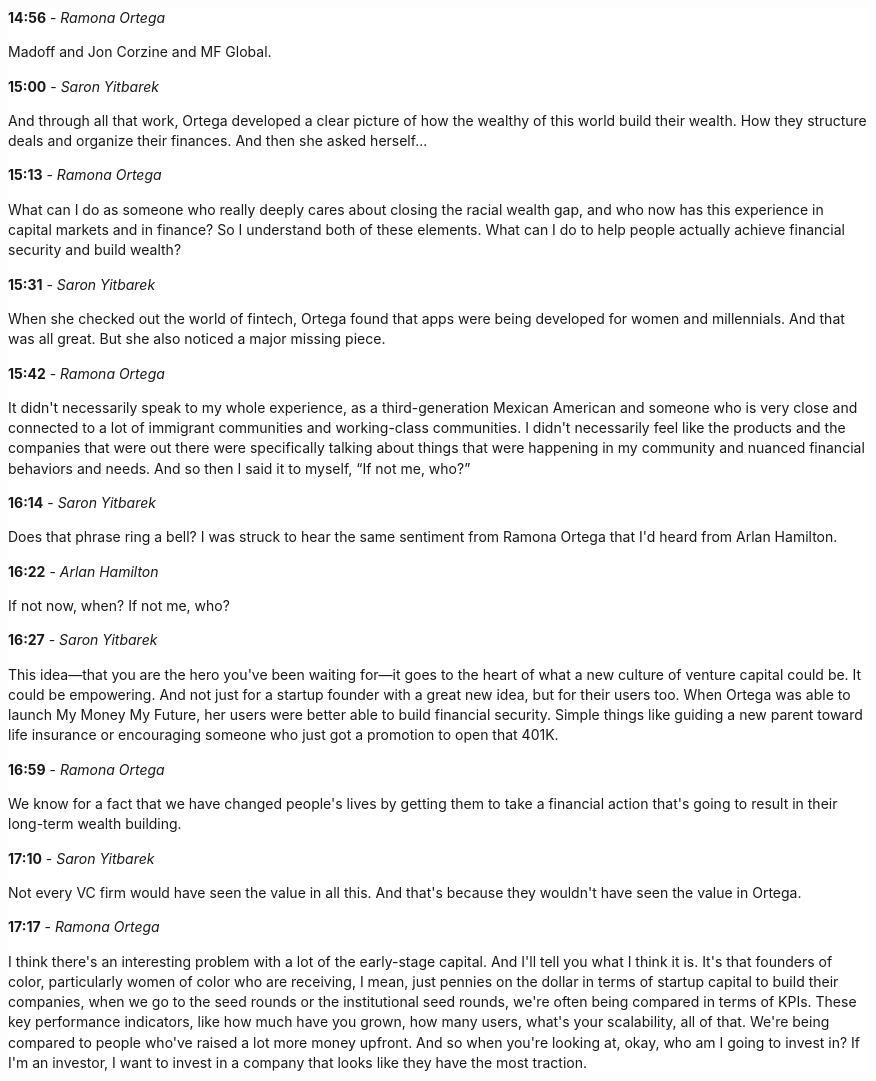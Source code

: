 **14:56** - _Ramona Ortega_

Madoff and Jon Corzine and MF Global.

**15:00** - _Saron Yitbarek_

And through all that work, Ortega developed a clear picture of how the wealthy of this world build their wealth. How they structure deals and organize their finances. And then she asked herself...

**15:13** - _Ramona Ortega_

What can I do as someone who really deeply cares about closing the racial wealth gap, and who now has this experience in capital markets and in finance? So I understand both of these elements. What can I do to help people actually achieve financial security and build wealth?

**15:31** - _Saron Yitbarek_

When she checked out the world of fintech, Ortega found that apps were being developed for women and millennials. And that was all great. But she also noticed a major missing piece.

**15:42** - _Ramona Ortega_

It didn't necessarily speak to my whole experience, as a third-generation Mexican American and someone who is very close and connected to a lot of immigrant communities and working-class communities. I didn't necessarily feel like the products and the companies that were out there were specifically talking about things that were happening in my community and nuanced financial behaviors and needs. And so then I said it to myself, “If not me, who?”

**16:14** - _Saron Yitbarek_

Does that phrase ring a bell? I was struck to hear the same sentiment from Ramona Ortega that I'd heard from Arlan Hamilton.

**16:22** - _Arlan Hamilton_

If not now, when? If not me, who?

**16:27** - _Saron Yitbarek_

This idea—that you are the hero you've been waiting for—it goes to the heart of what a new culture of venture capital could be. It could be empowering. And not just for a startup founder with a great new idea, but for their users too. When Ortega was able to launch My Money My Future, her users were better able to build financial security. Simple things like guiding a new parent toward life insurance or encouraging someone who just got a promotion to open that 401K.

**16:59** - _Ramona Ortega_

We know for a fact that we have changed people's lives by getting them to take a financial action that's going to result in their long-term wealth building.

**17:10** - _Saron Yitbarek_

Not every VC firm would have seen the value in all this. And that's because they wouldn't have seen the value in Ortega.

**17:17** - _Ramona Ortega_

I think there's an interesting problem with a lot of the early-stage capital. And I'll tell you what I think it is. It's that founders of color, particularly women of color who are receiving, I mean, just pennies on the dollar in terms of startup capital to build their companies, when we go to the seed rounds or the institutional seed rounds, we're often being compared in terms of KPIs. These key performance indicators, like how much have you grown, how many users, what's your scalability, all of that. We're being compared to people who've raised a lot more money upfront. And so when you're looking at, okay, who am I going to invest in? If I'm an investor, I want to invest in a company that looks like they have the most traction.
